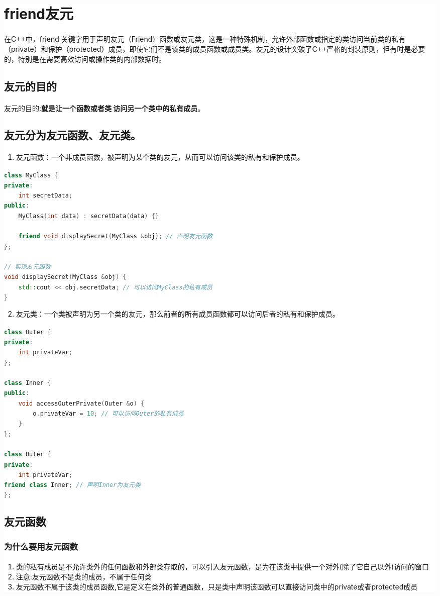 # friend友元
在C++中，friend 关键字用于声明友元（Friend）函数或友元类，这是一种特殊机制，允许外部函数或指定的类访问当前类的私有（private）和保护（protected）成员，即使它们不是该类的成员函数或成员类。友元的设计突破了C++严格的封装原则，但有时是必要的，特别是在需要高效访问或操作类的内部数据时。

## 友元的目的
友元的目的:**就是让一个函数或者类 访问另一个类中的私有成员**。

## 友元分为友元函数、友元类。

1. 友元函数：一个非成员函数，被声明为某个类的友元，从而可以访问该类的私有和保护成员。
```cpp
class MyClass {
private:
    int secretData;
public:
    MyClass(int data) : secretData(data) {}
    
    friend void displaySecret(MyClass &obj); // 声明友元函数
};

// 实现友元函数
void displaySecret(MyClass &obj) {
    std::cout << obj.secretData; // 可以访问MyClass的私有成员
}
```

2. 友元类：一个类被声明为另一个类的友元，那么前者的所有成员函数都可以访问后者的私有和保护成员。
```cpp
class Outer {
private:
    int privateVar;
};

class Inner {
public:
    void accessOuterPrivate(Outer &o) {
        o.privateVar = 10; // 可以访问Outer的私有成员
    }
};

class Outer {
private:
    int privateVar;
friend class Inner; // 声明Inner为友元类
};
```

## 友元函数
### 为什么要用友元函数
1. 类的私有成员是不允许类外的任何函数和外部类存取的，可以引入友元函数，是为在该类中提供一个对外(除了它自己以外)访问的窗口
2. 注意:友元函数不是类的成员，不属于任何类
3. 友元函数不属于该类的成员函数,它是定义在类外的普通函数，只是类中声明该函数可以直接访问类中的private或者protected成员 
